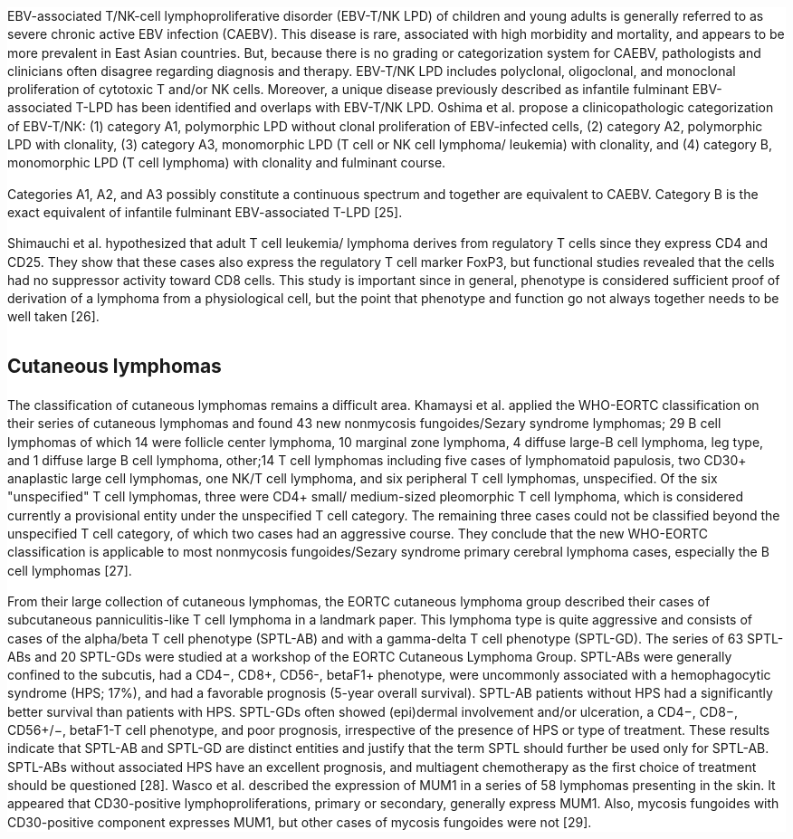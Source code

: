 EBV-associated T/NK-cell lymphoproliferative disorder (EBV-T/NK LPD) of children and young adults is generally referred to as severe chronic active EBV infection (CAEBV). This disease is rare, associated with high morbidity and mortality, and appears to be more prevalent in East Asian countries. But, because there is no grading or categorization system for CAEBV, pathologists and clinicians often disagree regarding diagnosis and therapy. EBV-T/NK LPD includes polyclonal, oligoclonal, and monoclonal proliferation of cytotoxic T and/or NK cells. Moreover, a unique disease previously described as infantile fulminant EBV-associated T-LPD has been identified and overlaps with EBV-T/NK LPD. Oshima et al. propose a clinicopathologic categorization of EBV-T/NK: (1) category A1, polymorphic LPD without clonal proliferation of EBV-infected cells, (2) category A2, polymorphic LPD with clonality, (3) category A3, monomorphic LPD (T cell or NK cell lymphoma/ leukemia) with clonality, and (4) category B, monomorphic LPD (T cell lymphoma) with clonality and fulminant course.

Categories A1, A2, and A3 possibly constitute a continuous spectrum and together are equivalent to CAEBV. Category B is the exact equivalent of infantile fulminant EBV-associated T-LPD [25].

Shimauchi et al. hypothesized that adult T cell leukemia/ lymphoma derives from regulatory T cells since they express CD4 and CD25. They show that these cases also express the regulatory T cell marker FoxP3, but functional studies revealed that the cells had no suppressor activity toward CD8 cells. This study is important since in general, phenotype is considered sufficient proof of derivation of a lymphoma from a physiological cell, but the point that phenotype and function go not always together needs to be well taken [26].


## Cutaneous lymphomas

The classification of cutaneous lymphomas remains a difficult area. Khamaysi et al. applied the WHO-EORTC classification on their series of cutaneous lymphomas and found 43 new nonmycosis fungoides/Sezary syndrome lymphomas; 29 B cell lymphomas of which 14 were follicle center lymphoma, 10 marginal zone lymphoma, 4 diffuse large-B cell lymphoma, leg type, and 1 diffuse large B cell lymphoma, other;14 T cell lymphomas including five cases of lymphomatoid papulosis, two CD30+ anaplastic large cell lymphomas, one NK/T cell lymphoma, and six peripheral T cell lymphomas, unspecified. Of the six "unspecified" T cell lymphomas, three were CD4+ small/ medium-sized pleomorphic T cell lymphoma, which is considered currently a provisional entity under the unspecified T cell category. The remaining three cases could not be classified beyond the unspecified T cell category, of which two cases had an aggressive course. They conclude that the new WHO-EORTC classification is applicable to most nonmycosis fungoides/Sezary syndrome primary cerebral lymphoma cases, especially the B cell lymphomas [27].

From their large collection of cutaneous lymphomas, the EORTC cutaneous lymphoma group described their cases of subcutaneous panniculitis-like T cell lymphoma in a landmark paper. This lymphoma type is quite aggressive and consists of cases of the alpha/beta T cell phenotype (SPTL-AB) and with a gamma-delta T cell phenotype (SPTL-GD). The series of 63 SPTL-ABs and 20 SPTL-GDs were studied at a workshop of the EORTC Cutaneous Lymphoma Group. SPTL-ABs were generally confined to the subcutis, had a CD4−, CD8+, CD56-, betaF1+ phenotype, were uncommonly associated with a hemophagocytic syndrome (HPS; 17%), and had a favorable prognosis (5-year overall survival). SPTL-AB patients without HPS had a significantly better survival than patients with HPS. SPTL-GDs often showed (epi)dermal involvement and/or ulceration, a CD4−, CD8−, CD56+/−, betaF1-T cell phenotype, and poor prognosis, irrespective of the presence of HPS or type of treatment. These results indicate that SPTL-AB and SPTL-GD are distinct entities and justify that the term SPTL should further be used only for SPTL-AB. SPTL-ABs without associated HPS have an excellent prognosis, and multiagent chemotherapy as the first choice of treatment should be questioned [28]. Wasco et al. described the expression of MUM1 in a series of 58 lymphomas presenting in the skin. It appeared that CD30-positive lymphoproliferations, primary or secondary, generally express MUM1. Also, mycosis fungoides with CD30-positive component expresses MUM1, but other cases of mycosis fungoides were not [29].
